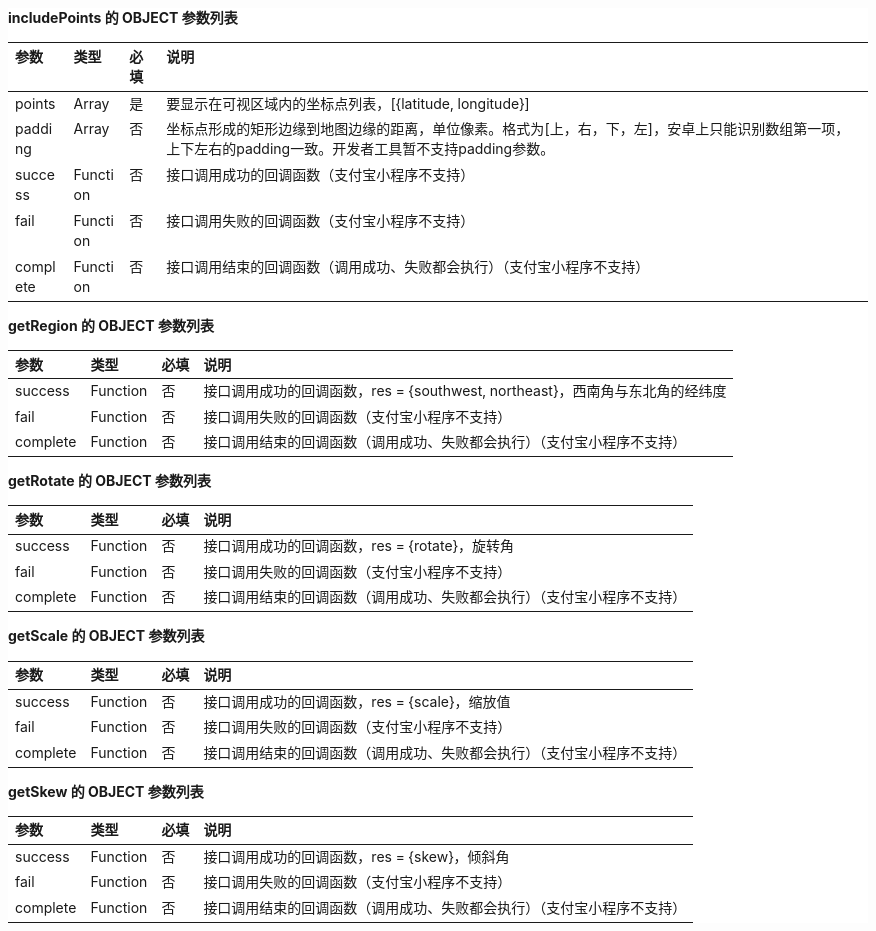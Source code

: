 **includePoints 的 OBJECT 参数列表**

|参数|类型|必填|说明|
|:-|:-|:-|:-|
|points|Array|是|要显示在可视区域内的坐标点列表，[{latitude, longitude}]|
|padding|Array|否|坐标点形成的矩形边缘到地图边缘的距离，单位像素。格式为[上，右，下，左]，安卓上只能识别数组第一项，上下左右的padding一致。开发者工具暂不支持padding参数。|
|success|Function|否|接口调用成功的回调函数（支付宝小程序不支持）|
|fail|Function|否|接口调用失败的回调函数（支付宝小程序不支持）|
|complete|Function|否|接口调用结束的回调函数（调用成功、失败都会执行）（支付宝小程序不支持）|

**getRegion 的 OBJECT 参数列表**

|参数|类型|必填|说明|
|:-|:-|:-|:-|
|success|Function|否|接口调用成功的回调函数，res = {southwest, northeast}，西南角与东北角的经纬度|
|fail|Function|否|接口调用失败的回调函数（支付宝小程序不支持）|
|complete|Function|否|接口调用结束的回调函数（调用成功、失败都会执行）（支付宝小程序不支持）|


**getRotate 的 OBJECT 参数列表**

|参数|类型|必填|说明|
|:-|:-|:-|:-|
|success|Function|否|接口调用成功的回调函数，res = {rotate}，旋转角|
|fail|Function|否|接口调用失败的回调函数（支付宝小程序不支持）|
|complete|Function|否|接口调用结束的回调函数（调用成功、失败都会执行）（支付宝小程序不支持）|


**getScale 的 OBJECT 参数列表**

|参数|类型|必填|说明|
|:-|:-|:-|:-|
|success|Function|否|接口调用成功的回调函数，res = {scale}，缩放值|
|fail|Function|否|接口调用失败的回调函数（支付宝小程序不支持）|
|complete|Function|否|接口调用结束的回调函数（调用成功、失败都会执行）（支付宝小程序不支持）|


**getSkew 的 OBJECT 参数列表**

|参数|类型|必填|说明|
|:-|:-|:-|:-|
|success|Function|否|接口调用成功的回调函数，res = {skew}，倾斜角|
|fail|Function|否|接口调用失败的回调函数（支付宝小程序不支持）|
|complete|Function|否|接口调用结束的回调函数（调用成功、失败都会执行）（支付宝小程序不支持）|
